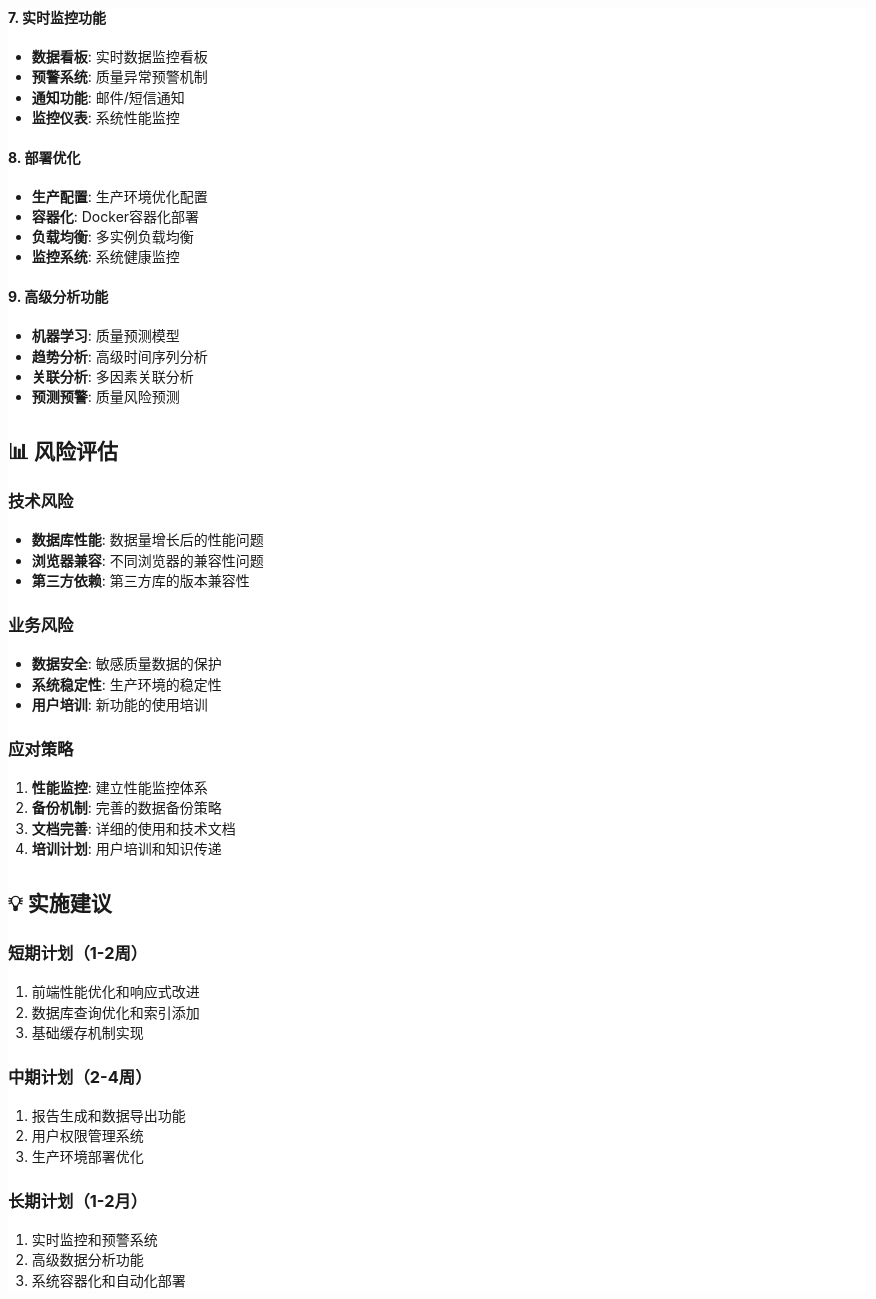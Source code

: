 #### 7. 实时监控功能
- **数据看板**: 实时数据监控看板
- **预警系统**: 质量异常预警机制
- **通知功能**: 邮件/短信通知
- **监控仪表**: 系统性能监控

#### 8. 部署优化
- **生产配置**: 生产环境优化配置
- **容器化**: Docker容器化部署
- **负载均衡**: 多实例负载均衡
- **监控系统**: 系统健康监控

#### 9. 高级分析功能
- **机器学习**: 质量预测模型
- **趋势分析**: 高级时间序列分析
- **关联分析**: 多因素关联分析
- **预测预警**: 质量风险预测

## 📊 风险评估

### 技术风险
- **数据库性能**: 数据量增长后的性能问题
- **浏览器兼容**: 不同浏览器的兼容性问题
- **第三方依赖**: 第三方库的版本兼容性

### 业务风险
- **数据安全**: 敏感质量数据的保护
- **系统稳定性**: 生产环境的稳定性
- **用户培训**: 新功能的使用培训

### 应对策略
1. **性能监控**: 建立性能监控体系
2. **备份机制**: 完善的数据备份策略
3. **文档完善**: 详细的使用和技术文档
4. **培训计划**: 用户培训和知识传递

## 💡 实施建议

### 短期计划（1-2周）
1. 前端性能优化和响应式改进
2. 数据库查询优化和索引添加
3. 基础缓存机制实现

### 中期计划（2-4周）
1. 报告生成和数据导出功能
2. 用户权限管理系统
3. 生产环境部署优化

### 长期计划（1-2月）
1. 实时监控和预警系统
2. 高级数据分析功能
3. 系统容器化和自动化部署
